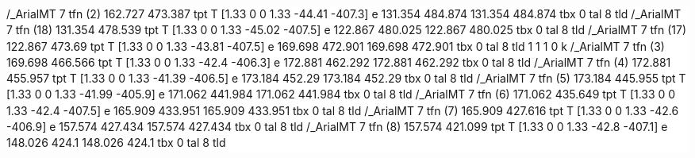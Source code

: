 /_ArialMT 7 tfn
(2) 162.727 473.387 tpt
T
[1.33 0 0 1.33 -44.41 -407.3] e
131.354 484.874 131.354 484.874 tbx
0 tal
8 tld
/_ArialMT 7 tfn
(18) 131.354 478.539 tpt
T
[1.33 0 0 1.33 -45.02 -407.5] e
122.867 480.025 122.867 480.025 tbx
0 tal
8 tld
/_ArialMT 7 tfn
(17) 122.867 473.69 tpt
T
[1.33 0 0 1.33 -43.81 -407.5] e
169.698 472.901 169.698 472.901 tbx
0 tal
8 tld
1 1 1 0 k
/_ArialMT 7 tfn
(3) 169.698 466.566 tpt
T
[1.33 0 0 1.33 -42.4 -406.3] e
172.881 462.292 172.881 462.292 tbx
0 tal
8 tld
/_ArialMT 7 tfn
(4) 172.881 455.957 tpt
T
[1.33 0 0 1.33 -41.39 -406.5] e
173.184 452.29 173.184 452.29 tbx
0 tal
8 tld
/_ArialMT 7 tfn
(5) 173.184 445.955 tpt
T
[1.33 0 0 1.33 -41.99 -405.9] e
171.062 441.984 171.062 441.984 tbx
0 tal
8 tld
/_ArialMT 7 tfn
(6) 171.062 435.649 tpt
T
[1.33 0 0 1.33 -42.4 -407.5] e
165.909 433.951 165.909 433.951 tbx
0 tal
8 tld
/_ArialMT 7 tfn
(7) 165.909 427.616 tpt
T
[1.33 0 0 1.33 -42.6 -406.9] e
157.574 427.434 157.574 427.434 tbx
0 tal
8 tld
/_ArialMT 7 tfn
(8) 157.574 421.099 tpt
T
[1.33 0 0 1.33 -42.8 -407.1] e
148.026 424.1 148.026 424.1 tbx
0 tal
8 tld